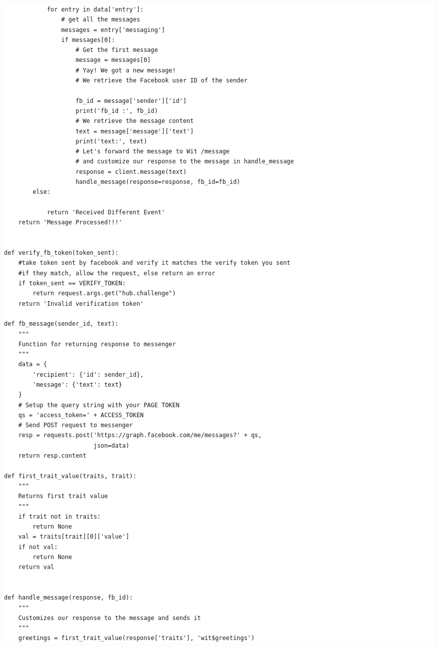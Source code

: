 ```
            for entry in data['entry']:
                # get all the messages
                messages = entry['messaging']
                if messages[0]:
                    # Get the first message
                    message = messages[0]
                    # Yay! We got a new message!
                    # We retrieve the Facebook user ID of the sender
            
                    fb_id = message['sender']['id']
                    print('fb_id :', fb_id)
                    # We retrieve the message content
                    text = message['message']['text']
                    print('text:', text)
                    # Let's forward the message to Wit /message
                    # and customize our response to the message in handle_message
                    response = client.message(text)
                    handle_message(response=response, fb_id=fb_id)
        else:

            return 'Received Different Event'
    return 'Message Processed!!!'


def verify_fb_token(token_sent):
    #take token sent by facebook and verify it matches the verify token you sent
    #if they match, allow the request, else return an error 
    if token_sent == VERIFY_TOKEN:
        return request.args.get("hub.challenge")
    return 'Invalid verification token'

def fb_message(sender_id, text):
    """
    Function for returning response to messenger
    """
    data = {
        'recipient': {'id': sender_id},
        'message': {'text': text}
    }
    # Setup the query string with your PAGE TOKEN
    qs = 'access_token=' + ACCESS_TOKEN
    # Send POST request to messenger
    resp = requests.post('https://graph.facebook.com/me/messages?' + qs,
                         json=data)
    return resp.content

def first_trait_value(traits, trait):
    """
    Returns first trait value
    """
    if trait not in traits:
        return None
    val = traits[trait][0]['value']
    if not val:
        return None
    return val


def handle_message(response, fb_id):
    """
    Customizes our response to the message and sends it
    """
    greetings = first_trait_value(response['traits'], 'wit$greetings')
```